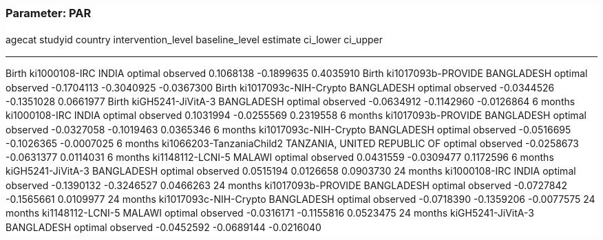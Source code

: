 
### Parameter: PAR


agecat      studyid                    country                        intervention_level   baseline_level      estimate     ci_lower     ci_upper
----------  -------------------------  -----------------------------  -------------------  ---------------  -----------  -----------  -----------
Birth       ki1000108-IRC              INDIA                          optimal              observed           0.1068138   -0.1899635    0.4035910
Birth       ki1017093b-PROVIDE         BANGLADESH                     optimal              observed          -0.1704113   -0.3040925   -0.0367300
Birth       ki1017093c-NIH-Crypto      BANGLADESH                     optimal              observed          -0.0344526   -0.1351028    0.0661977
Birth       kiGH5241-JiVitA-3          BANGLADESH                     optimal              observed          -0.0634912   -0.1142960   -0.0126864
6 months    ki1000108-IRC              INDIA                          optimal              observed           0.1031994   -0.0255569    0.2319558
6 months    ki1017093b-PROVIDE         BANGLADESH                     optimal              observed          -0.0327058   -0.1019463    0.0365346
6 months    ki1017093c-NIH-Crypto      BANGLADESH                     optimal              observed          -0.0516695   -0.1026365   -0.0007025
6 months    ki1066203-TanzaniaChild2   TANZANIA, UNITED REPUBLIC OF   optimal              observed          -0.0258673   -0.0631377    0.0114031
6 months    ki1148112-LCNI-5           MALAWI                         optimal              observed           0.0431559   -0.0309477    0.1172596
6 months    kiGH5241-JiVitA-3          BANGLADESH                     optimal              observed           0.0515194    0.0126658    0.0903730
24 months   ki1000108-IRC              INDIA                          optimal              observed          -0.1390132   -0.3246527    0.0466263
24 months   ki1017093b-PROVIDE         BANGLADESH                     optimal              observed          -0.0727842   -0.1565661    0.0109977
24 months   ki1017093c-NIH-Crypto      BANGLADESH                     optimal              observed          -0.0718390   -0.1359206   -0.0077575
24 months   ki1148112-LCNI-5           MALAWI                         optimal              observed          -0.0316171   -0.1155816    0.0523475
24 months   kiGH5241-JiVitA-3          BANGLADESH                     optimal              observed          -0.0452592   -0.0689144   -0.0216040
